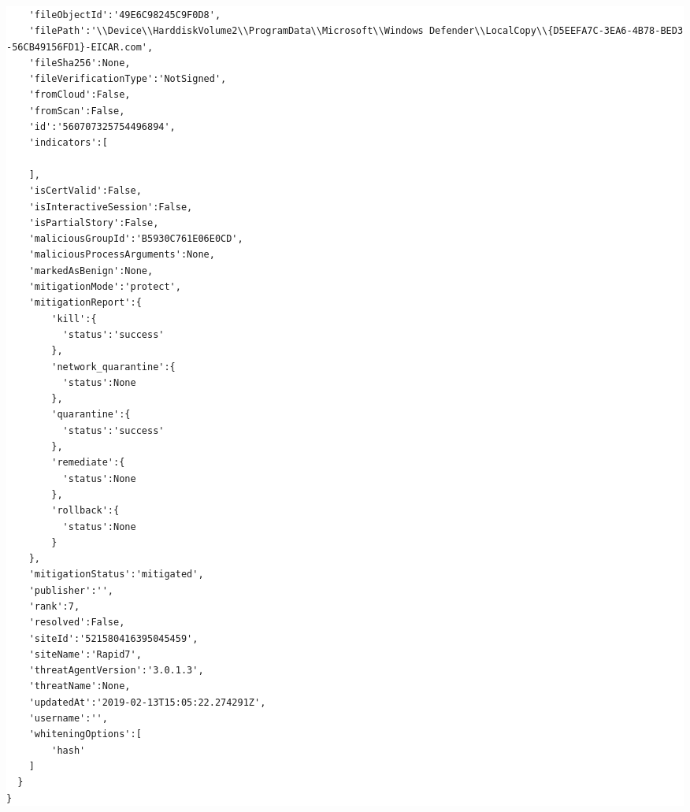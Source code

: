```
    'fileObjectId':'49E6C98245C9F0D8',
    'filePath':'\\Device\\HarddiskVolume2\\ProgramData\\Microsoft\\Windows Defender\\LocalCopy\\{D5EEFA7C-3EA6-4B78-BED3-56CB49156FD1}-EICAR.com',
    'fileSha256':None,
    'fileVerificationType':'NotSigned',
    'fromCloud':False,
    'fromScan':False,
    'id':'560707325754496894',
    'indicators':[

    ],
    'isCertValid':False,
    'isInteractiveSession':False,
    'isPartialStory':False,
    'maliciousGroupId':'B5930C761E06E0CD',
    'maliciousProcessArguments':None,
    'markedAsBenign':None,
    'mitigationMode':'protect',
    'mitigationReport':{
        'kill':{
          'status':'success'
        },
        'network_quarantine':{
          'status':None
        },
        'quarantine':{
          'status':'success'
        },
        'remediate':{
          'status':None
        },
        'rollback':{
          'status':None
        }
    },
    'mitigationStatus':'mitigated',
    'publisher':'',
    'rank':7,
    'resolved':False,
    'siteId':'521580416395045459',
    'siteName':'Rapid7',
    'threatAgentVersion':'3.0.1.3',
    'threatName':None,
    'updatedAt':'2019-02-13T15:05:22.274291Z',
    'username':'',
    'whiteningOptions':[
        'hash'
    ]
  }
}
```
